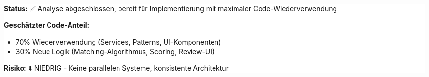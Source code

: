 
**Status:** ✅ Analyse abgeschlossen, bereit für Implementierung mit maximaler Code-Wiederverwendung

**Geschätzter Code-Anteil:**
- 70% Wiederverwendung (Services, Patterns, UI-Komponenten)
- 30% Neue Logik (Matching-Algorithmus, Scoring, Review-UI)

**Risiko:** ⬇️ NIEDRIG - Keine parallelen Systeme, konsistente Architektur
